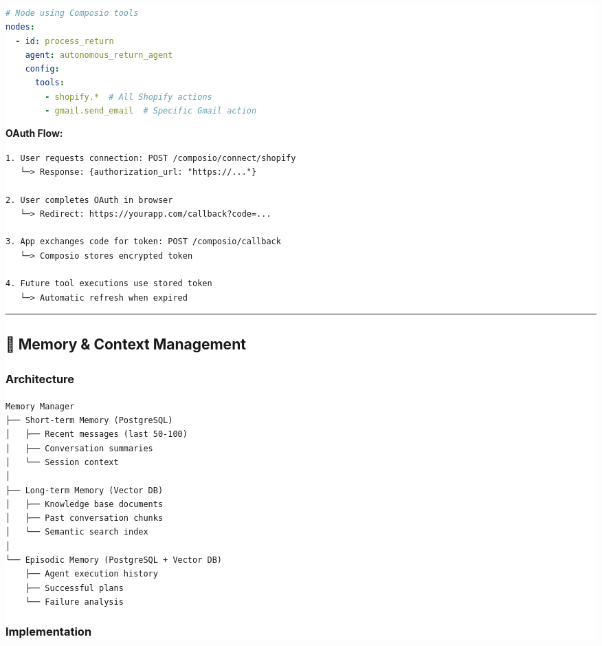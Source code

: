 ```yaml
# Node using Composio tools
nodes:
  - id: process_return
    agent: autonomous_return_agent
    config:
      tools:
        - shopify.*  # All Shopify actions
        - gmail.send_email  # Specific Gmail action
```

**OAuth Flow:**

```
1. User requests connection: POST /composio/connect/shopify
   └─> Response: {authorization_url: "https://..."}

2. User completes OAuth in browser
   └─> Redirect: https://yourapp.com/callback?code=...

3. App exchanges code for token: POST /composio/callback
   └─> Composio stores encrypted token

4. Future tool executions use stored token
   └─> Automatic refresh when expired
```

---

## 🧠 Memory & Context Management

### Architecture

```
Memory Manager
├── Short-term Memory (PostgreSQL)
│   ├── Recent messages (last 50-100)
│   ├── Conversation summaries
│   └── Session context
│
├── Long-term Memory (Vector DB)
│   ├── Knowledge base documents
│   ├── Past conversation chunks
│   └── Semantic search index
│
└── Episodic Memory (PostgreSQL + Vector DB)
    ├── Agent execution history
    ├── Successful plans
    └── Failure analysis
```

### Implementation
